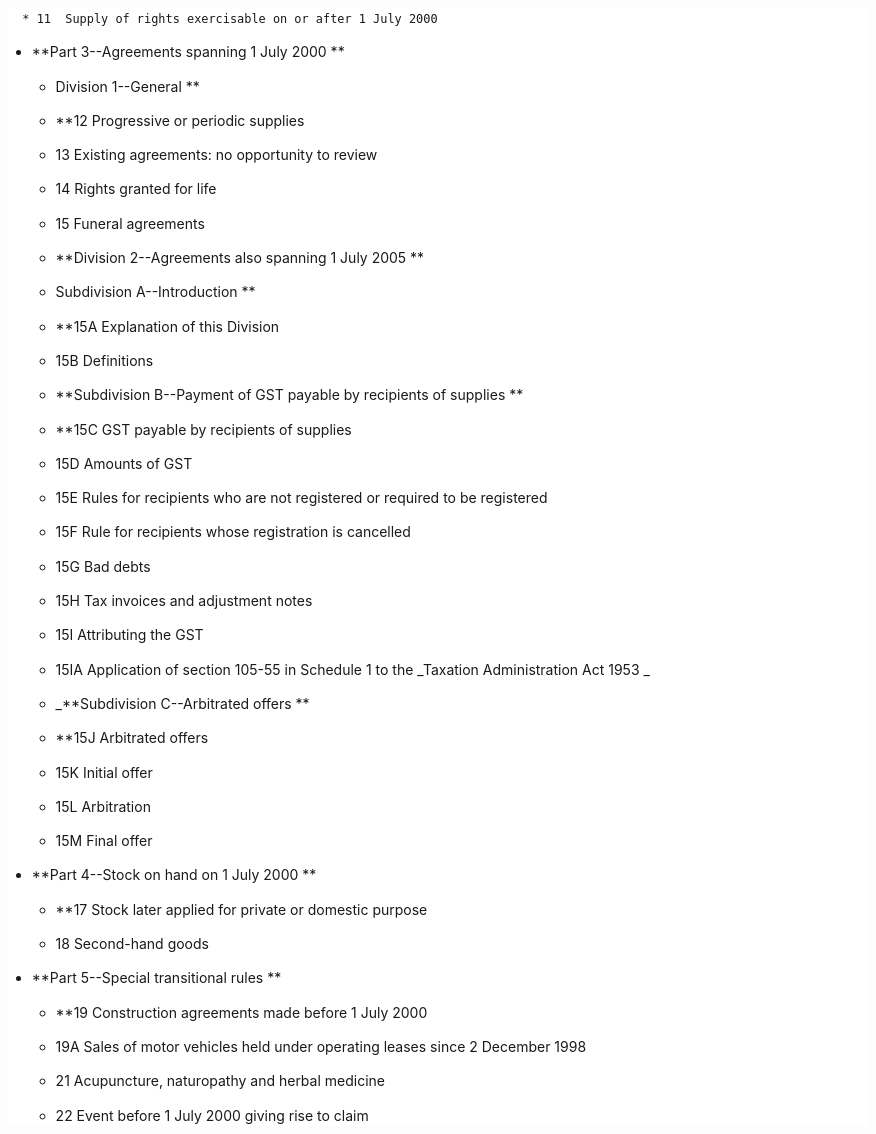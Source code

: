      * 11	Supply of rights exercisable on or after 1 July 2000	 

   * **Part 3--Agreements spanning 1 July 2000	 **

     * Division 1--General	 **

      * **12	Progressive or periodic supplies	 

      *  13	Existing agreements: no opportunity to review	 

      * 14	Rights granted for life	 

      * 15	Funeral agreements	 

     * **Division 2--Agreements also spanning 1 July 2005	 **

      * Subdivision A--Introduction	 **

      * **15A	Explanation of this Division	 

      * 15B	Definitions	 

      * **Subdivision B--Payment of GST payable by recipients of supplies	 **

      * **15C	GST payable by recipients of supplies	 

      * 15D	Amounts of GST	 

      * 15E	Rules for recipients who are not registered or required to be registered	 

      * 15F	Rule for recipients whose registration is cancelled	 

      * 15G	Bad debts	 

      * 15H	Tax invoices and adjustment notes	 

      * 15I	Attributing the GST	 

      * 15IA	Application of section 105-55 in Schedule 1 to the _Taxation Administration Act 1953	 _

      * _**Subdivision C--Arbitrated offers	 **

      * **15J	Arbitrated offers	 

      * 15K	Initial offer	 

      * 15L	Arbitration	 

      * 15M	Final offer	 

   * **Part 4--Stock on hand on 1 July 2000	 **

      * **17	Stock later applied for private or domestic purpose	 

      * 18	Second-hand goods	 

   * **Part 5--Special transitional rules	 **

      * **19	Construction agreements made before 1 July 2000	 

      * 19A	Sales of motor vehicles held under operating leases since 2 December 1998	 

      * 21	Acupuncture, naturopathy and herbal medicine	 

      * 22	Event before 1 July 2000 giving rise to claim	 
